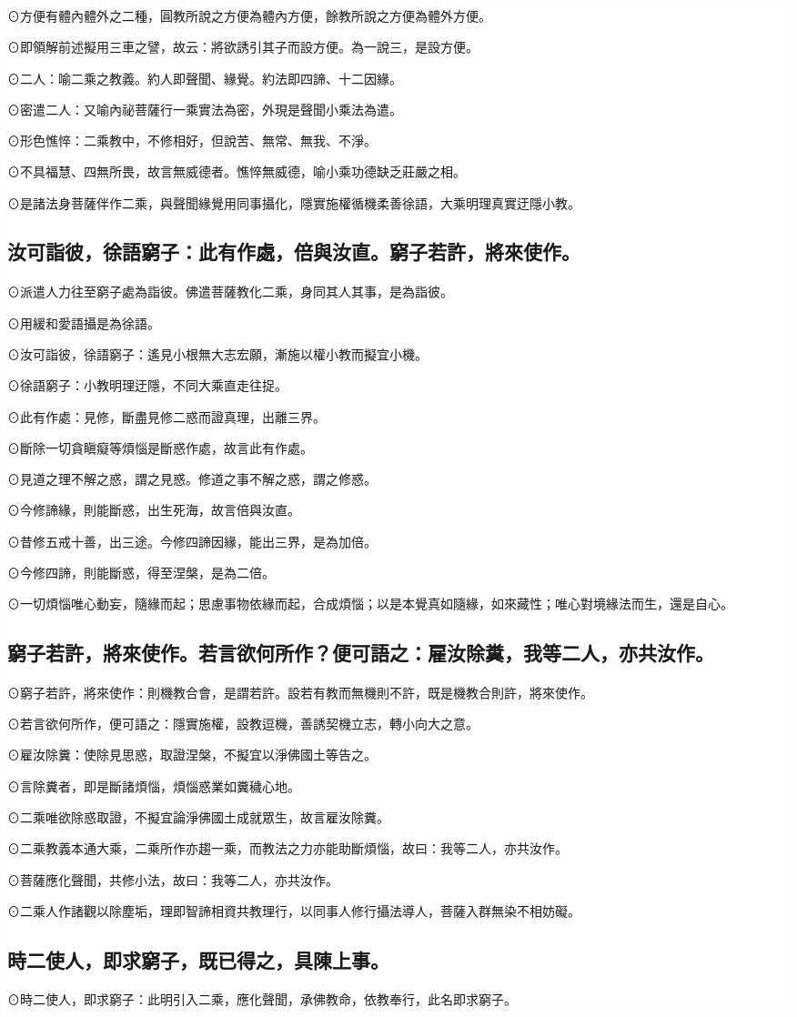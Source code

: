 ⊙方便有體內體外之二種，圓教所說之方便為體內方便，餘教所說之方便為體外方便。

⊙即領解前述擬用三車之譬，故云：將欲誘引其子而設方便。為一說三，是設方便。

⊙二人：喻二乘之教義。約人即聲聞、緣覺。約法即四諦、十二因緣。

⊙密遣二人：又喻內祕菩薩行一乘實法為密，外現是聲聞小乘法為遣。

⊙形色憔悴：二乘教中，不修相好，但說苦、無常、無我、不淨。

⊙不具福慧、四無所畏，故言無威德者。憔悴無威德，喻小乘功德缺乏莊嚴之相。


⊙是諸法身菩薩伴作二乘，與聲聞緣覺用同事攝化，隱實施權循機柔善徐語，大乘明理真實迂隱小教。

## 汝可詣彼，徐語窮子：此有作處，倍與汝直。窮子若許，將來使作。

⊙派遣人力往至窮子處為詣彼。佛遣菩薩教化二乘，身同其人其事，是為詣彼。

⊙用緩和愛語攝是為徐語。

⊙汝可詣彼，徐語窮子：遙見小根無大志宏願，漸施以權小教而擬宜小機。

⊙徐語窮子：小教明理迂隱，不同大乘直走往捉。

⊙此有作處：見修，斷盡見修二惑而證真理，出離三界。

⊙斷除一切貪瞋癡等煩惱是斷惑作處，故言此有作處。

⊙見道之理不解之惑，謂之見惑。修道之事不解之惑，謂之修惑。

⊙今修諦緣，則能斷惑，出生死海，故言倍與汝直。

⊙昔修五戒十善，出三途。今修四諦因緣，能出三界，是為加倍。

⊙今修四諦，則能斷惑，得至涅槃，是為二倍。

⊙一切煩惱唯心動妄，隨緣而起；思慮事物依緣而起，合成煩惱；以是本覺真如隨緣，如來藏性；唯心對境緣法而生，還是自心。

## 窮子若許，將來使作。若言欲何所作？便可語之：雇汝除糞，我等二人，亦共汝作。

⊙窮子若許，將來使作：則機教合會，是謂若許。設若有教而無機則不許，既是機教合則許，將來使作。

⊙若言欲何所作，便可語之：隱實施權，設教逗機，善誘契機立志，轉小向大之意。

⊙雇汝除糞：使除見思惑，取證涅槃，不擬宜以淨佛國土等告之。

⊙言除糞者，即是斷諸煩惱，煩惱惑業如糞穢心地。

⊙二乘唯欲除惑取證，不擬宜論淨佛國土成就眾生，故言雇汝除糞。

⊙二乘教義本通大乘，二乘所作亦趨一乘，而教法之力亦能助斷煩惱，故曰：我等二人，亦共汝作。

⊙菩薩應化聲聞，共修小法，故曰：我等二人，亦共汝作。


⊙二乘人作諸觀以除塵垢，理即智諦相資共教理行，以同事人修行攝法導人，菩薩入群無染不相妨礙。

## 時二使人，即求窮子，既已得之，具陳上事。

⊙時二使人，即求窮子：此明引入二乘，應化聲聞，承佛教命，依教奉行，此名即求窮子。
